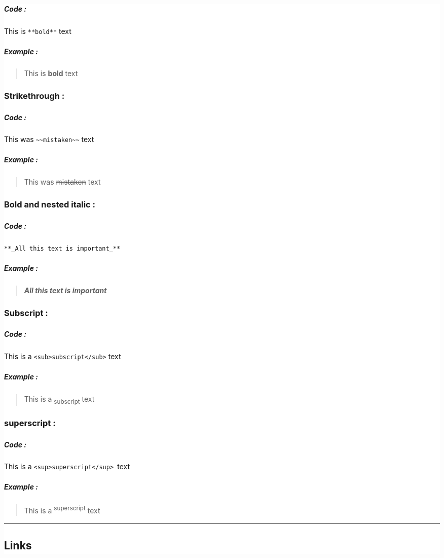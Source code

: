 ##### Code :

This is `**bold**` text

##### Example :

> This is **bold** text



### Strikethrough :

##### Code :

This was `~~mistaken~~` text

##### Example :

> This was ~~mistaken~~ text



### Bold and nested italic :

##### Code :

`**_All this text is important_**`

##### Example :

> **_All this text is important_**



### Subscript :

##### Code :

This is a `<sub>subscript</sub>` text

##### Example :

> This is a <sub>subscript</sub> text



### superscript :

##### Code :

This is a `<sup>superscript</sup> `text

##### Example :

> This is a <sup>superscript</sup> text

---



## Links
